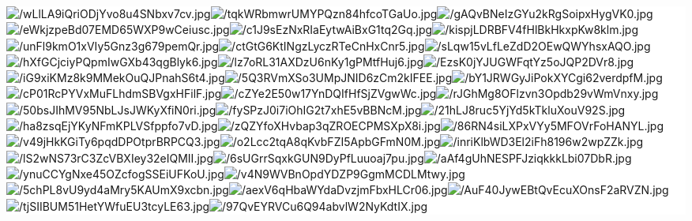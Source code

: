 <img src="https://image.tmdb.org/t/p/original/wLlLA9iQriODjYvo8u4SNbxv7cv.jpg" alt="/wLlLA9iQriODjYvo8u4SNbxv7cv.jpg" title="/wLlLA9iQriODjYvo8u4SNbxv7cv.jpg"><img src="https://image.tmdb.org/t/p/original/tqkWRbmwrUMYPQzn84hfcoTGaUo.jpg" alt="/tqkWRbmwrUMYPQzn84hfcoTGaUo.jpg" title="/tqkWRbmwrUMYPQzn84hfcoTGaUo.jpg"><img src="https://image.tmdb.org/t/p/original/gAQvBNeIzGYu2kRgSoipxHygVK0.jpg" alt="/gAQvBNeIzGYu2kRgSoipxHygVK0.jpg" title="/gAQvBNeIzGYu2kRgSoipxHygVK0.jpg"><img src="https://image.tmdb.org/t/p/original/eWkjzpeBd07EMD65WXP9wCeiusc.jpg" alt="/eWkjzpeBd07EMD65WXP9wCeiusc.jpg" title="/eWkjzpeBd07EMD65WXP9wCeiusc.jpg"><img src="https://image.tmdb.org/t/p/original/c1J9sEzNxRIaEytwAiBxG1tq2Gq.jpg" alt="/c1J9sEzNxRIaEytwAiBxG1tq2Gq.jpg" title="/c1J9sEzNxRIaEytwAiBxG1tq2Gq.jpg"><img src="https://image.tmdb.org/t/p/original/kispjLDRBFV4fHlBkHkxpKw8klm.jpg" alt="/kispjLDRBFV4fHlBkHkxpKw8klm.jpg" title="/kispjLDRBFV4fHlBkHkxpKw8klm.jpg"><img src="https://image.tmdb.org/t/p/original/unFl9kmO1xVIy5Gnz3g679pemQr.jpg" alt="/unFl9kmO1xVIy5Gnz3g679pemQr.jpg" title="/unFl9kmO1xVIy5Gnz3g679pemQr.jpg"><img src="https://image.tmdb.org/t/p/original/ctGtG6KtINgzLyczRTeCnHxCnr5.jpg" alt="/ctGtG6KtINgzLyczRTeCnHxCnr5.jpg" title="/ctGtG6KtINgzLyczRTeCnHxCnr5.jpg"><img src="https://image.tmdb.org/t/p/original/sLqw15vLfLeZdD2OEwQWYhsxAQO.jpg" alt="/sLqw15vLfLeZdD2OEwQWYhsxAQO.jpg" title="/sLqw15vLfLeZdD2OEwQWYhsxAQO.jpg"><img src="https://image.tmdb.org/t/p/original/hXfGCjciyPQpmIwGXb43qgBlyk6.jpg" alt="/hXfGCjciyPQpmIwGXb43qgBlyk6.jpg" title="/hXfGCjciyPQpmIwGXb43qgBlyk6.jpg"><img src="https://image.tmdb.org/t/p/original/lz7oRL31AXDzU6nKy1gPMtfHuj6.jpg" alt="/lz7oRL31AXDzU6nKy1gPMtfHuj6.jpg" title="/lz7oRL31AXDzU6nKy1gPMtfHuj6.jpg"><img src="https://image.tmdb.org/t/p/original/EzsK0jYJUGWFqtYz5oJQP2DVr8.jpg" alt="/EzsK0jYJUGWFqtYz5oJQP2DVr8.jpg" title="/EzsK0jYJUGWFqtYz5oJQP2DVr8.jpg"><img src="https://image.tmdb.org/t/p/original/iG9xiKMz8k9MMekOuQJPnahS6t4.jpg" alt="/iG9xiKMz8k9MMekOuQJPnahS6t4.jpg" title="/iG9xiKMz8k9MMekOuQJPnahS6t4.jpg"><img src="https://image.tmdb.org/t/p/original/5Q3RVmXSo3UMpJNID6zCm2kIFEE.jpg" alt="/5Q3RVmXSo3UMpJNID6zCm2kIFEE.jpg" title="/5Q3RVmXSo3UMpJNID6zCm2kIFEE.jpg"><img src="https://image.tmdb.org/t/p/original/bY1JRWGyJiPokXYCgi62verdpfM.jpg" alt="/bY1JRWGyJiPokXYCgi62verdpfM.jpg" title="/bY1JRWGyJiPokXYCgi62verdpfM.jpg"><img src="https://image.tmdb.org/t/p/original/cP01RcPYVxMuFLhdmSBVgxHFilF.jpg" alt="/cP01RcPYVxMuFLhdmSBVgxHFilF.jpg" title="/cP01RcPYVxMuFLhdmSBVgxHFilF.jpg"><img src="https://image.tmdb.org/t/p/original/cZYe2E50w17YnDQIfHfSjZVgwWc.jpg" alt="/cZYe2E50w17YnDQIfHfSjZVgwWc.jpg" title="/cZYe2E50w17YnDQIfHfSjZVgwWc.jpg"><img src="https://image.tmdb.org/t/p/original/rJGhMg8OFlzvn3Opdb29vWmVnxy.jpg" alt="/rJGhMg8OFlzvn3Opdb29vWmVnxy.jpg" title="/rJGhMg8OFlzvn3Opdb29vWmVnxy.jpg"><img src="https://image.tmdb.org/t/p/original/50bsJIhMV95NbLJsJWKyXfiN0ri.jpg" alt="/50bsJIhMV95NbLJsJWKyXfiN0ri.jpg" title="/50bsJIhMV95NbLJsJWKyXfiN0ri.jpg"><img src="https://image.tmdb.org/t/p/original/fySPzJ0i7iOhIG2t7xhE5vBBNcM.jpg" alt="/fySPzJ0i7iOhIG2t7xhE5vBBNcM.jpg" title="/fySPzJ0i7iOhIG2t7xhE5vBBNcM.jpg"><img src="https://image.tmdb.org/t/p/original/21hLJ8ruc5YjYd5kTkluXouV92S.jpg" alt="/21hLJ8ruc5YjYd5kTkluXouV92S.jpg" title="/21hLJ8ruc5YjYd5kTkluXouV92S.jpg"><img src="https://image.tmdb.org/t/p/original/ha8zsqEjYKyNFmKPLVSfppfo7vD.jpg" alt="/ha8zsqEjYKyNFmKPLVSfppfo7vD.jpg" title="/ha8zsqEjYKyNFmKPLVSfppfo7vD.jpg"><img src="https://image.tmdb.org/t/p/original/zQZYfoXHvbap3qZROECPMSXpX8i.jpg" alt="/zQZYfoXHvbap3qZROECPMSXpX8i.jpg" title="/zQZYfoXHvbap3qZROECPMSXpX8i.jpg"><img src="https://image.tmdb.org/t/p/original/86RN4siLXPxVYy5MFOVrFoHANYL.jpg" alt="/86RN4siLXPxVYy5MFOVrFoHANYL.jpg" title="/86RN4siLXPxVYy5MFOVrFoHANYL.jpg"><img src="https://image.tmdb.org/t/p/original/v49jHkKGiTy6pqdDPOtprBRPCQ3.jpg" alt="/v49jHkKGiTy6pqdDPOtprBRPCQ3.jpg" title="/v49jHkKGiTy6pqdDPOtprBRPCQ3.jpg"><img src="https://image.tmdb.org/t/p/original/o2Lcc2tqA8qKvbFZI5ApbGFmN0M.jpg" alt="/o2Lcc2tqA8qKvbFZI5ApbGFmN0M.jpg" title="/o2Lcc2tqA8qKvbFZI5ApbGFmN0M.jpg"><img src="https://image.tmdb.org/t/p/original/inriKlbWD3El2iFh8196w2wpZZk.jpg" alt="/inriKlbWD3El2iFh8196w2wpZZk.jpg" title="/inriKlbWD3El2iFh8196w2wpZZk.jpg"><img src="https://image.tmdb.org/t/p/original/lS2wNS73rC3ZcVBXIey32eIQMII.jpg" alt="/lS2wNS73rC3ZcVBXIey32eIQMII.jpg" title="/lS2wNS73rC3ZcVBXIey32eIQMII.jpg"><img src="https://image.tmdb.org/t/p/original/6sUGrrSqxkGUN9DyPfLuuoaj7pu.jpg" alt="/6sUGrrSqxkGUN9DyPfLuuoaj7pu.jpg" title="/6sUGrrSqxkGUN9DyPfLuuoaj7pu.jpg"><img src="https://image.tmdb.org/t/p/original/aAf4gUhNESPFJziqkkkLbi07DbR.jpg" alt="/aAf4gUhNESPFJziqkkkLbi07DbR.jpg" title="/aAf4gUhNESPFJziqkkkLbi07DbR.jpg"><img src="https://image.tmdb.org/t/p/original/ynuCCYgNxe45OZcfogSSEiUFKoU.jpg" alt="/ynuCCYgNxe45OZcfogSSEiUFKoU.jpg" title="/ynuCCYgNxe45OZcfogSSEiUFKoU.jpg"><img src="https://image.tmdb.org/t/p/original/v4N9WVBnOpdYDZP9GgmMCDLMtwy.jpg" alt="/v4N9WVBnOpdYDZP9GgmMCDLMtwy.jpg" title="/v4N9WVBnOpdYDZP9GgmMCDLMtwy.jpg"><img src="https://image.tmdb.org/t/p/original/5chPL8vU9yd4aMry5KAUmX9xcbn.jpg" alt="/5chPL8vU9yd4aMry5KAUmX9xcbn.jpg" title="/5chPL8vU9yd4aMry5KAUmX9xcbn.jpg"><img src="https://image.tmdb.org/t/p/original/aexV6qHbaWYdaDvzjmFbxHLCr06.jpg" alt="/aexV6qHbaWYdaDvzjmFbxHLCr06.jpg" title="/aexV6qHbaWYdaDvzjmFbxHLCr06.jpg"><img src="https://image.tmdb.org/t/p/original/AuF40JywEBtQvEcuXOnsF2aRVZN.jpg" alt="/AuF40JywEBtQvEcuXOnsF2aRVZN.jpg" title="/AuF40JywEBtQvEcuXOnsF2aRVZN.jpg"><img src="https://image.tmdb.org/t/p/original/tjSIIBUM51HetYWfuEU3tcyLE63.jpg" alt="/tjSIIBUM51HetYWfuEU3tcyLE63.jpg" title="/tjSIIBUM51HetYWfuEU3tcyLE63.jpg"><img src="https://image.tmdb.org/t/p/original/97QvEYRVCu6Q94abvlW2NyKdtIX.jpg" alt="/97QvEYRVCu6Q94abvlW2NyKdtIX.jpg" title="/97QvEYRVCu6Q94abvlW2NyKdtIX.jpg">
